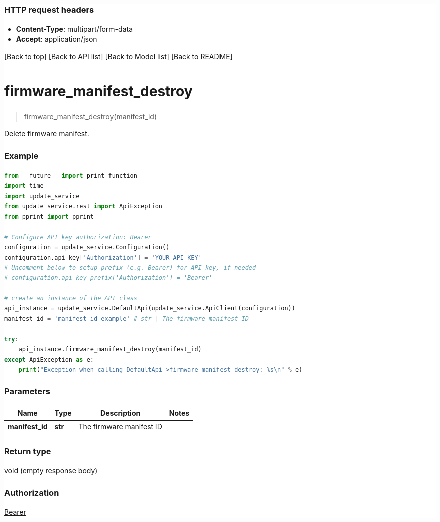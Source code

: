 ### HTTP request headers

 - **Content-Type**: multipart/form-data
 - **Accept**: application/json

[[Back to top]](#) [[Back to API list]](../README.md#documentation-for-api-endpoints) [[Back to Model list]](../README.md#documentation-for-models) [[Back to README]](../README.md)

# **firmware_manifest_destroy**
> firmware_manifest_destroy(manifest_id)



Delete firmware manifest.

### Example 
```python
from __future__ import print_function
import time
import update_service
from update_service.rest import ApiException
from pprint import pprint

# Configure API key authorization: Bearer
configuration = update_service.Configuration()
configuration.api_key['Authorization'] = 'YOUR_API_KEY'
# Uncomment below to setup prefix (e.g. Bearer) for API key, if needed
# configuration.api_key_prefix['Authorization'] = 'Bearer'

# create an instance of the API class
api_instance = update_service.DefaultApi(update_service.ApiClient(configuration))
manifest_id = 'manifest_id_example' # str | The firmware manifest ID

try: 
    api_instance.firmware_manifest_destroy(manifest_id)
except ApiException as e:
    print("Exception when calling DefaultApi->firmware_manifest_destroy: %s\n" % e)
```

### Parameters

Name | Type | Description  | Notes
------------- | ------------- | ------------- | -------------
 **manifest_id** | **str**| The firmware manifest ID | 

### Return type

void (empty response body)

### Authorization

[Bearer](../README.md#Bearer)

